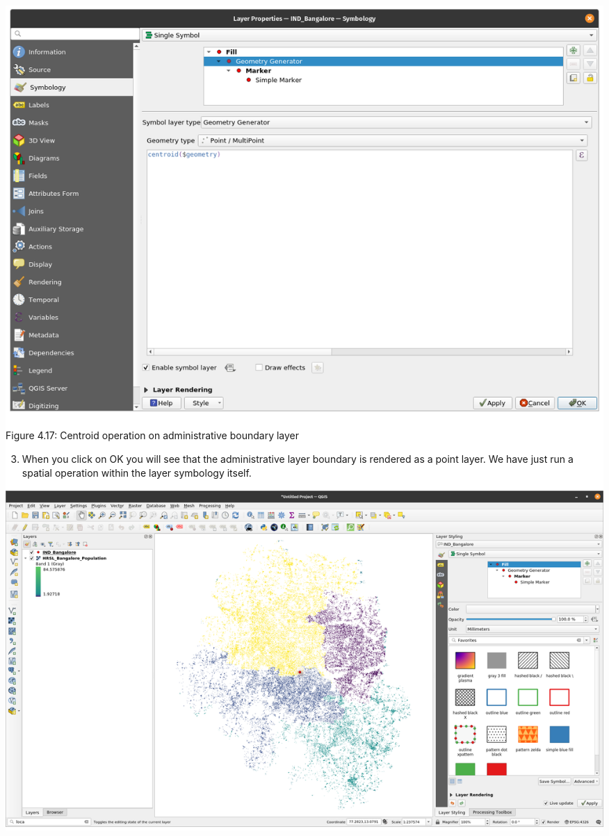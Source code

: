 ![Centroid operation on administrative boundary layer](media/centroid.png "Centroid operation on administrative boundary layer")

Figure 4.17: Centroid operation on administrative boundary layer

3. When you click on OK you will see that the administrative layer boundary is rendered as a point layer. We have just run a spatial operation within the layer symbology itself.

![Point layer](media/centroid-result.png "Point layer")

